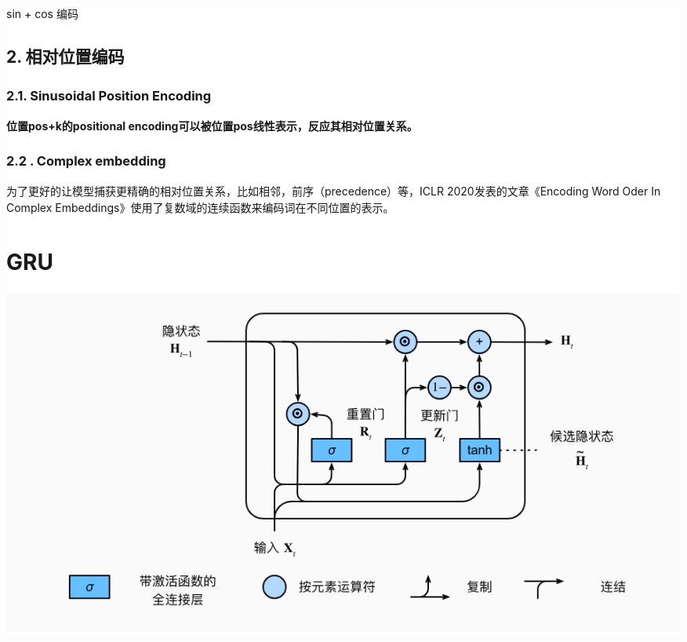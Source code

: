 sin + cos 编码

## 2. **相对位置编码**

### 2.1. **Sinusoidal Position Encoding**

**位置pos+k的positional encoding可以被位置pos线性表示，反应其相对位置关系。**

### **2.2 . Complex embedding**

为了更好的让模型捕获更精确的相对位置关系，比如相邻，前序（precedence）等，ICLR 2020发表的文章《Encoding Word Oder In Complex Embeddings》使用了复数域的连续函数来编码词在不同位置的表示。

# GRU

![image-20231011160251988](.\image\image-20231011160251988.png)
